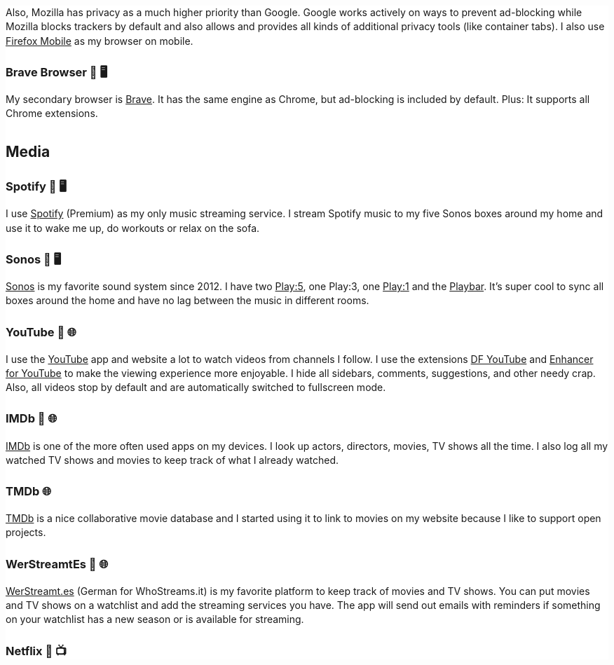 Also, Mozilla has privacy as a much higher priority than Google. Google works actively on ways to prevent ad-blocking while Mozilla blocks trackers by default and also allows and provides all kinds of additional privacy tools (like container tabs). I also use [Firefox Mobile](https://www.mozilla.org/de/firefox/mobile/) as my browser on mobile.

### Brave Browser 📱 🖥

My secondary browser is [Brave](https://brave.com/). It has the same engine as Chrome, but ad-blocking is included by default. Plus: It supports all Chrome extensions.

## Media

### Spotify 📱 🖥

I use [Spotify](https://www.spotify.com/) (Premium) as my only music streaming service. I stream Spotify music to my five Sonos boxes around my home and use it to wake me up, do workouts or relax on the sofa.

### Sonos 📱 🖥

[Sonos](https://www.sonos.com/) is my favorite sound system since 2012. I have two [Play:5](https://www.sonos.com/shop/play5-white.html), one Play:3, one [Play:1](https://www.sonos.com/shop/one.html) and the [Playbar](https://www.sonos.com/shop/playbar.html). It’s super cool to sync all boxes around the home and have no lag between the music in different rooms.

### YouTube 📱 🌐

I use the [YouTube](https://www.youtube.com/) app and website a lot to watch videos from channels I follow. I use the extensions [DF YouTube](https://addons.mozilla.org/en-US/firefox/addon/df-youtube/) and [Enhancer for YouTube](https://addons.mozilla.org/en-US/firefox/addon/enhancer-for-youtube/) to make the viewing experience more enjoyable. I hide all sidebars, comments, suggestions, and other needy crap. Also, all videos stop by default and are automatically switched to fullscreen mode.

### IMDb 📱 🌐

[IMDb](https://www.imdb.com/) is one of the more often used apps on my devices. I look up actors, directors, movies, TV shows all the time. I also log all my watched TV shows and movies to keep track of what I already watched.

### TMDb 🌐

[TMDb](https://www.themoviedb.org/) is a nice collaborative movie database and I started using it to link to movies on my website because I like to support open projects.

### WerStreamtEs 📱 🌐

[WerStreamt.es](https://www.werstreamt.es/) (German for WhoStreams.it) is my favorite platform to keep track of movies and TV shows. You can put movies and TV shows on a watchlist and add the streaming services you have. The app will send out emails with reminders if something on your watchlist has a new season or is available for streaming.

### Netflix 📱 📺
